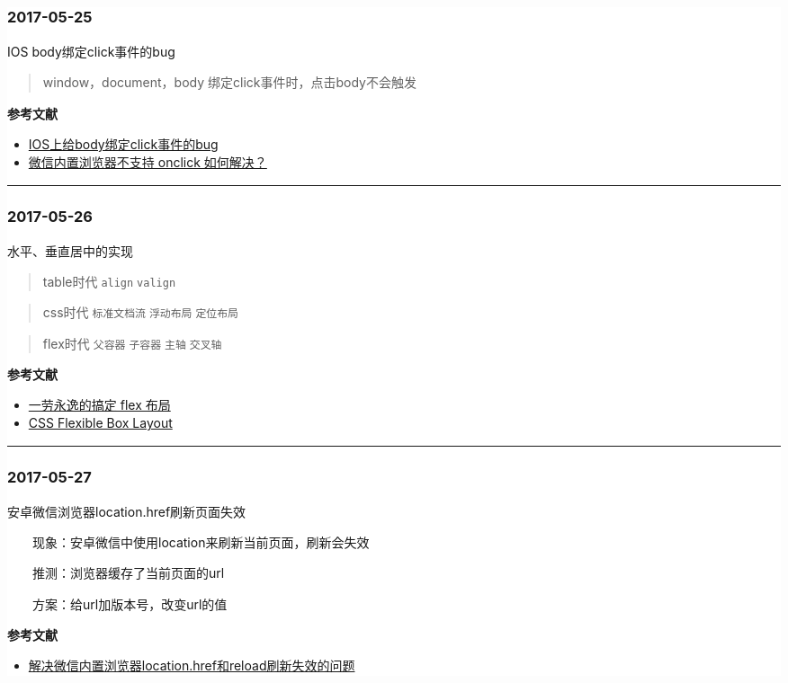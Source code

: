

### 2017-05-25


IOS body绑定click事件的bug

> window，document，body 绑定click事件时，点击body不会触发




**参考文献**

- [IOS上给body绑定click事件的bug](http://yanhaijing.com/mobile/2015/08/27/click-bug-on-body-on-ios/)
- [微信内置浏览器不支持 onclick 如何解决？](https://www.zhihu.com/question/37536990)

---




### 2017-05-26


水平、垂直居中的实现

> table时代 `align` `valign`

> css时代 `标准文档流` `浮动布局` `定位布局`

> flex时代 `父容器` `子容器` `主轴` `交叉轴`




**参考文献**

- [一劳永逸的搞定 flex 布局](https://juejin.im/post/58e3a5a0a0bb9f0069fc16bb)
- [CSS Flexible Box Layout](https://developer.mozilla.org/en-US/docs/Web/CSS/CSS_Flexible_Box_Layout)

---




### 2017-05-27


安卓微信浏览器location.href刷新页面失效

　　现象：安卓微信中使用location来刷新当前页面，刷新会失效

　　推测：浏览器缓存了当前页面的url

　　方案：给url加版本号，改变url的值




**参考文献**

- [解决微信内置浏览器location.href和reload刷新失效的问题](http://www.9open.com/article/id/18521.html)




